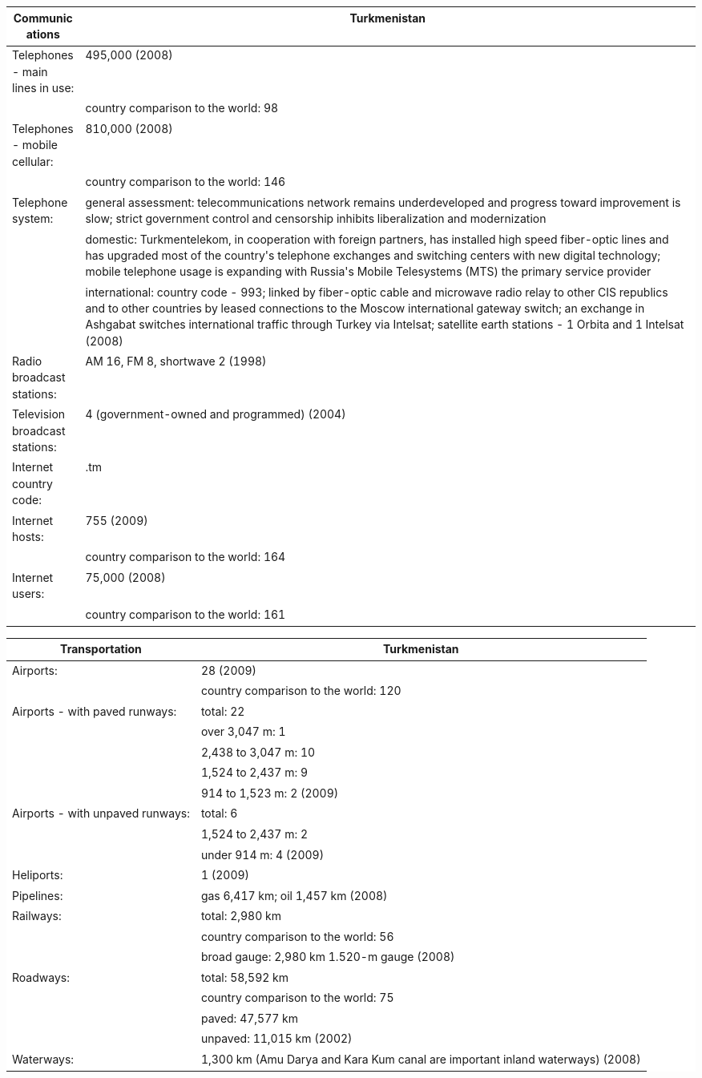 
| Communications | Turkmenistan |
| --- | --- |
| Telephones - main lines in use: | 495,000 (2008) |
| | country comparison to the world: 98 |
| Telephones - mobile cellular: | 810,000 (2008) |
| | country comparison to the world: 146 |
| Telephone system: | general assessment: telecommunications network remains underdeveloped and progress toward improvement is slow; strict government control and censorship inhibits liberalization and modernization |
| | domestic: Turkmentelekom, in cooperation with foreign partners, has installed high speed fiber-optic lines and has upgraded most of the country's telephone exchanges and switching centers with new digital technology; mobile telephone usage is expanding with Russia's Mobile Telesystems (MTS) the primary service provider |
| | international: country code - 993; linked by fiber-optic cable and microwave radio relay to other CIS republics and to other countries by leased connections to the Moscow international gateway switch; an exchange in Ashgabat switches international traffic through Turkey via Intelsat; satellite earth stations - 1 Orbita and 1 Intelsat (2008) |
| Radio broadcast stations: | AM 16, FM 8, shortwave 2 (1998) |
| Television broadcast stations: | 4 (government-owned and programmed) (2004) |
| Internet country code: | .tm |
| Internet hosts: | 755 (2009) |
| | country comparison to the world: 164 |
| Internet users: | 75,000 (2008) |
| | country comparison to the world: 161 |


| Transportation | Turkmenistan |
| --- | --- |
| Airports: | 28 (2009) |
| | country comparison to the world: 120 |
| Airports - with paved runways: | total: 22 |
| | over 3,047 m: 1 |
| | 2,438 to 3,047 m: 10 |
| | 1,524 to 2,437 m: 9 |
| | 914 to 1,523 m: 2 (2009) |
| Airports - with unpaved runways: | total: 6 |
| | 1,524 to 2,437 m: 2 |
| | under 914 m: 4 (2009) |
| Heliports: | 1 (2009) |
| Pipelines: | gas 6,417 km; oil 1,457 km (2008) |
| Railways: | total: 2,980 km |
| | country comparison to the world: 56 |
| | broad gauge: 2,980 km 1.520-m gauge (2008) |
| Roadways: | total: 58,592 km |
| | country comparison to the world: 75 |
| | paved: 47,577 km |
| | unpaved: 11,015 km (2002) |
| Waterways: | 1,300 km (Amu Darya and Kara Kum canal are important inland waterways) (2008) |